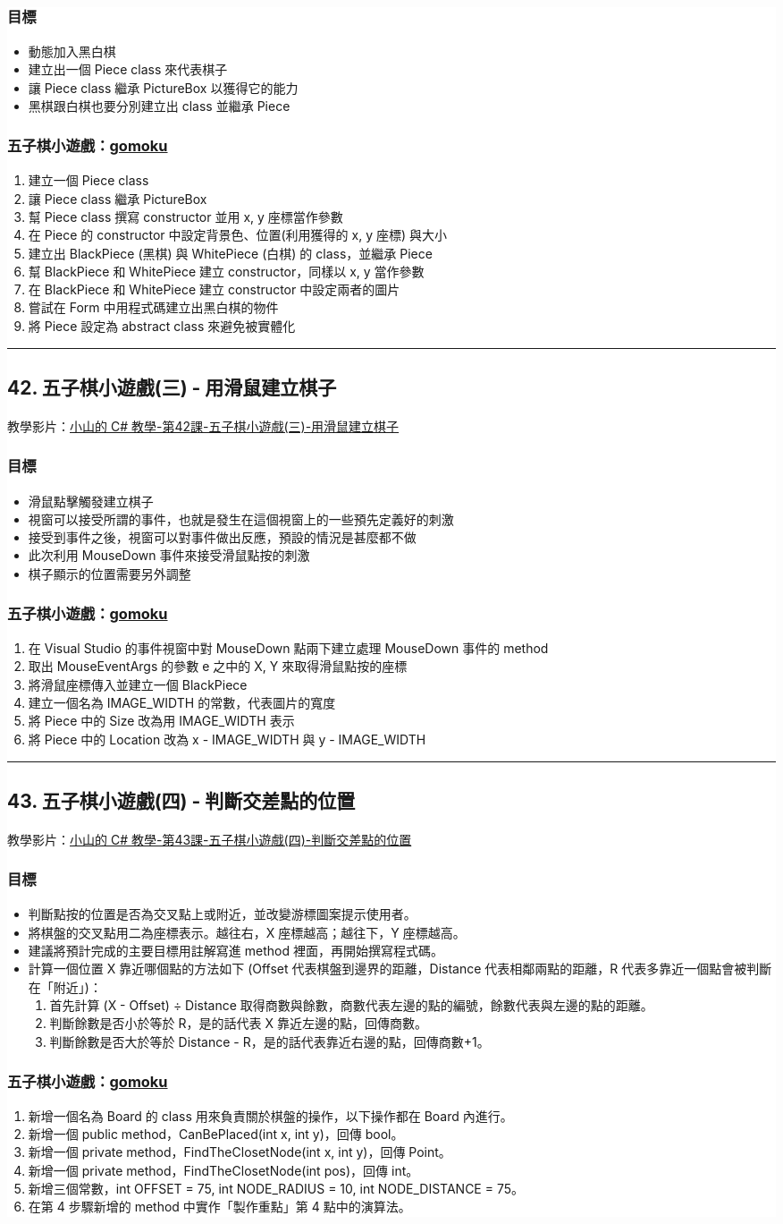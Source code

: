 ### 目標
* 動態加入黑白棋
* 建立出一個 Piece class 來代表棋子
* 讓 Piece class 繼承 PictureBox 以獲得它的能力
* 黑棋跟白棋也要分別建立出 class 並繼承 Piece
### 五子棋小遊戲：[gomoku](https://github.com/tyjain/Demo/tree/bf6a3607e1e2bb0ed92a2947a0bc57a9c9703d97/gomoku)
1. 建立一個 Piece class
1. 讓 Piece class 繼承 PictureBox
1. 幫 Piece class 撰寫 constructor 並用 x, y 座標當作參數
1. 在 Piece 的 constructor 中設定背景色、位置(利用獲得的 x, y 座標) 與大小
1. 建立出 BlackPiece (黑棋) 與 WhitePiece (白棋) 的 class，並繼承 Piece
1. 幫 BlackPiece 和 WhitePiece 建立 constructor，同樣以 x, y 當作參數
1. 在 BlackPiece 和 WhitePiece 建立 constructor 中設定兩者的圖片
1. 嘗試在 Form 中用程式碼建立出黑白棋的物件
1. 將 Piece 設定為 abstract class 來避免被實體化


---

## 42. 五子棋小遊戲(三) - 用滑鼠建立棋子
教學影片：[小山的 C# 教學-第42課-五子棋小遊戲(三)-用滑鼠建立棋子
](https://youtu.be/2VzO76N74ao?si=gK0ig-7k7ZzdkT20)
### 目標
* 滑鼠點擊觸發建立棋子
* 視窗可以接受所謂的事件，也就是發生在這個視窗上的一些預先定義好的刺激
* 接受到事件之後，視窗可以對事件做出反應，預設的情況是甚麼都不做
* 此次利用 MouseDown 事件來接受滑鼠點按的刺激
* 棋子顯示的位置需要另外調整
### 五子棋小遊戲：[gomoku](https://github.com/tyjain/Demo/tree/bf6a3607e1e2bb0ed92a2947a0bc57a9c9703d97/gomoku)
1. 在 Visual Studio 的事件視窗中對 MouseDown 點兩下建立處理 MouseDown 事件的 method
1. 取出 MouseEventArgs 的參數 e 之中的 X, Y 來取得滑鼠點按的座標
1. 將滑鼠座標傳入並建立一個 BlackPiece
1. 建立一個名為 IMAGE_WIDTH 的常數，代表圖片的寬度
1. 將 Piece 中的 Size 改為用 IMAGE_WIDTH 表示
1. 將 Piece 中的 Location 改為 x - IMAGE_WIDTH 與 y - IMAGE_WIDTH

---

## 43. 五子棋小遊戲(四) - 判斷交差點的位置
教學影片：[小山的 C# 教學-第43課-五子棋小遊戲(四)-判斷交差點的位置
](https://youtu.be/apQrPURLYZU?si=DAR1-kktSw_Daq5B)
### 目標
* 判斷點按的位置是否為交叉點上或附近，並改變游標圖案提示使用者。
* 將棋盤的交叉點用二為座標表示。越往右，X 座標越高；越往下，Y 座標越高。
* 建議將預計完成的主要目標用註解寫進 method 裡面，再開始撰寫程式碼。
* 計算一個位置 X 靠近哪個點的方法如下 (Offset 代表棋盤到邊界的距離，Distance 代表相鄰兩點的距離，R 代表多靠近一個點會被判斷在「附近」)：
    1. 首先計算 (X - Offset) ÷ Distance 取得商數與餘數，商數代表左邊的點的編號，餘數代表與左邊的點的距離。
    2. 判斷餘數是否小於等於 R，是的話代表 X 靠近左邊的點，回傳商數。
    3. 判斷餘數是否大於等於 Distance - R，是的話代表靠近右邊的點，回傳商數+1。
### 五子棋小遊戲：[gomoku](https://github.com/tyjain/Demo/tree/bf6a3607e1e2bb0ed92a2947a0bc57a9c9703d97/gomoku)
1. 新增一個名為 Board 的 class 用來負責關於棋盤的操作，以下操作都在 Board 內進行。
1. 新增一個 public method，CanBePlaced(int x, int y)，回傳 bool。
1. 新增一個 private method，FindTheClosetNode(int x, int y)，回傳 Point。
1. 新增一個 private method，FindTheClosetNode(int pos)，回傳 int。
1. 新增三個常數，int OFFSET = 75, int NODE_RADIUS = 10, int NODE_DISTANCE = 75。
1. 在第 4 步驟新增的 method 中實作「製作重點」第 4 點中的演算法。